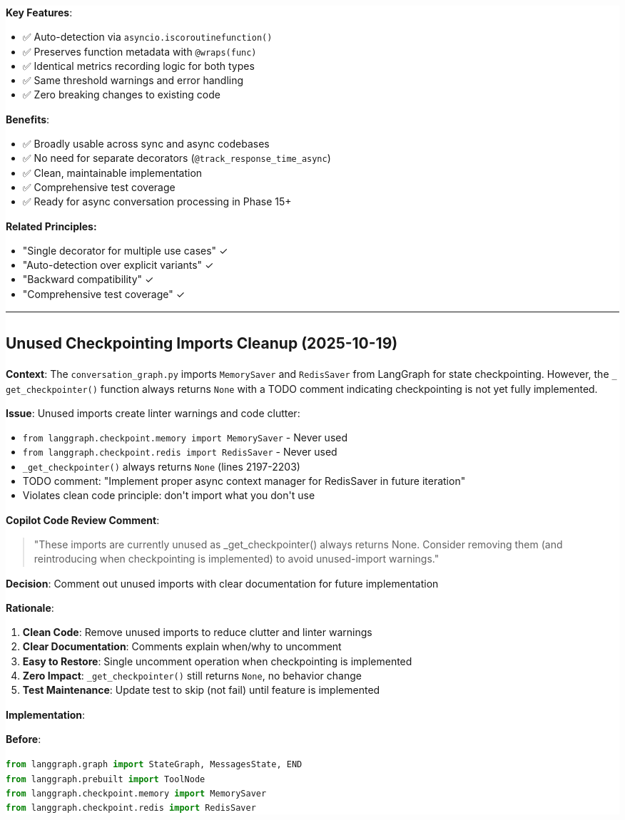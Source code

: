 **Key Features**:
- ✅ Auto-detection via `asyncio.iscoroutinefunction()`
- ✅ Preserves function metadata with `@wraps(func)`
- ✅ Identical metrics recording logic for both types
- ✅ Same threshold warnings and error handling
- ✅ Zero breaking changes to existing code

**Benefits**:
- ✅ Broadly usable across sync and async codebases
- ✅ No need for separate decorators (`@track_response_time_async`)
- ✅ Clean, maintainable implementation
- ✅ Comprehensive test coverage
- ✅ Ready for async conversation processing in Phase 15+

**Related Principles:**
- "Single decorator for multiple use cases" ✓
- "Auto-detection over explicit variants" ✓
- "Backward compatibility" ✓
- "Comprehensive test coverage" ✓

---

## Unused Checkpointing Imports Cleanup (2025-10-19)

**Context**: The `conversation_graph.py` imports `MemorySaver` and `RedisSaver` from LangGraph for state checkpointing. However, the `_get_checkpointer()` function always returns `None` with a TODO comment indicating checkpointing is not yet fully implemented.

**Issue**: Unused imports create linter warnings and code clutter:
- `from langgraph.checkpoint.memory import MemorySaver` - Never used
- `from langgraph.checkpoint.redis import RedisSaver` - Never used
- `_get_checkpointer()` always returns `None` (lines 2197-2203)
- TODO comment: "Implement proper async context manager for RedisSaver in future iteration"
- Violates clean code principle: don't import what you don't use

**Copilot Code Review Comment**:
> "These imports are currently unused as _get_checkpointer() always returns None. Consider removing them (and reintroducing when checkpointing is implemented) to avoid unused-import warnings."

**Decision**: Comment out unused imports with clear documentation for future implementation

**Rationale**:
1. **Clean Code**: Remove unused imports to reduce clutter and linter warnings
2. **Clear Documentation**: Comments explain when/why to uncomment
3. **Easy to Restore**: Single uncomment operation when checkpointing is implemented
4. **Zero Impact**: `_get_checkpointer()` still returns `None`, no behavior change
5. **Test Maintenance**: Update test to skip (not fail) until feature is implemented

**Implementation**:

**Before**:
```python:backend/apps/hydrochat/conversation_graph.py
from langgraph.graph import StateGraph, MessagesState, END
from langgraph.prebuilt import ToolNode
from langgraph.checkpoint.memory import MemorySaver
from langgraph.checkpoint.redis import RedisSaver
```
